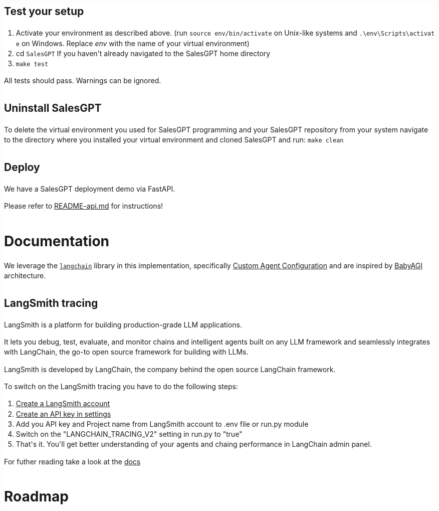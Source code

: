 ## Test your setup

1. Activate your environment as described above. (run `source env/bin/activate` on Unix-like systems and `.\env\Scripts\activate` on Windows. Replace *env* with the name of your virtual environment)
2. cd `SalesGPT`      If you haven't already navigated to the SalesGPT home directory
3. `make test`

All tests should pass. Warnings can be ignored.

## Uninstall SalesGPT

To delete the virtual environment you used for SalesGPT programming and your SalesGPT repository from your system navigate to the directory where you installed your virtual environment and cloned SalesGPT and run: 
`make clean`

## Deploy

We have a SalesGPT deployment demo via FastAPI.

Please refer to [README-api.md](https://github.com/filip-michalsky/SalesGPT/blob/main/README-api.md) for instructions!

# Documentation

We leverage the [`langchain`](https://github.com/hwchase17/langchain) library in this implementation, specifically [Custom Agent Configuration](https://langchain-langchain.vercel.app/docs/modules/agents/how_to/custom_agent_with_tool_retrieval) and are inspired by [BabyAGI](https://github.com/yoheinakajima/babyagi) architecture.

## LangSmith tracing

LangSmith is a platform for building production-grade LLM applications.

It lets you debug, test, evaluate, and monitor chains and intelligent agents built on any LLM framework and seamlessly integrates with LangChain, the go-to open source framework for building with LLMs.

LangSmith is developed by LangChain, the company behind the open source LangChain framework.

To switch on the LangSmith tracing you have to do the following steps:

1. [Create a LangSmith account](https://smith.langchain.com/)
2. [Create an API key in settings](https://smith.langchain.com/settings)
3. Add you API key and Project name from LangSmith account to .env file or run.py module
4. Switch on the "LANGCHAIN_TRACING_V2" setting in run.py to "true"
5. That's it. You'll get better understanding of your agents and chaing performance in LangChain admin panel. 

For futher reading take a look at the [docs](https://docs.smith.langchain.com/)

# Roadmap
